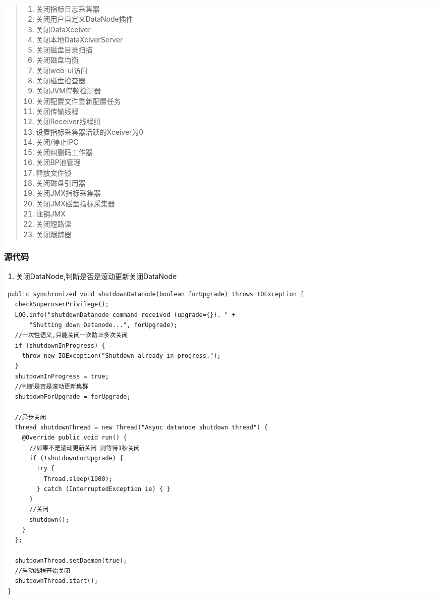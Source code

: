 > 1.  关闭指标日志采集器
> 2.  关闭用户自定义DataNode插件
> 3.  关闭DataXceiver
> 4.  关闭本地DataXciverServer
> 5.  关闭磁盘目录扫描
> 6.  关闭磁盘均衡
> 7.  关闭web-ui访问
> 8.  关闭磁盘检查器
> 9.  关闭JVM停顿检测器
> 10. 关闭配置文件重新配置任务
> 11. 关闭传输线程
> 12. 关闭Receiver线程组
> 13. 设置指标采集器活跃的Xceiver为0
> 14. 关闭/停止IPC
> 15. 关闭纠删码工作器
> 16. 关闭BP池管理
> 17. 释放文件锁
> 18. 关闭磁盘引用器
> 18. 关闭JMX指标采集器
> 19. 关闭JMX磁盘指标采集器
> 20. 注销JMX
> 21. 关闭短路读
> 22. 关闭跟踪器

### 源代码

  1. 关闭DataNode,判断是否是滚动更新关闭DataNode

 ```
  public synchronized void shutdownDatanode(boolean forUpgrade) throws IOException {
    checkSuperuserPrivilege();
    LOG.info("shutdownDatanode command received (upgrade={}). " +
        "Shutting down Datanode...", forUpgrade);
    //一次性语义,只能关闭一次防止多次关闭
    if (shutdownInProgress) {
      throw new IOException("Shutdown already in progress.");
    }
    shutdownInProgress = true;
	//判断是否是滚动更新集群
    shutdownForUpgrade = forUpgrade;

    //异步关闭
    Thread shutdownThread = new Thread("Async datanode shutdown thread") {
      @Override public void run() {
	    //如果不是滚动更新关闭 则等待1秒关闭
        if (!shutdownForUpgrade) {
          try {
            Thread.sleep(1000);
          } catch (InterruptedException ie) { }
        }
		//关闭
        shutdown();
      }
    };

    shutdownThread.setDaemon(true);
	//启动线程开始关闭
    shutdownThread.start();
  }
 ```
 